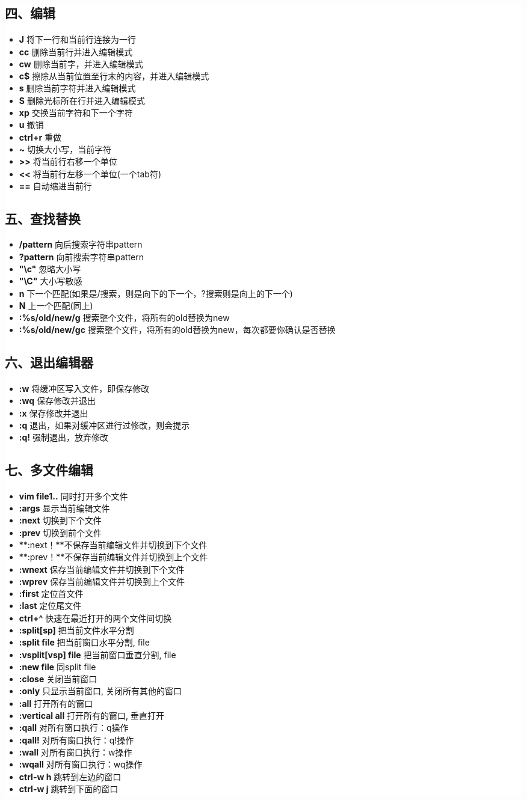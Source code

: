 ## **四、编辑**

- **J** 将下一行和当前行连接为一行
- **cc** 删除当前行并进入编辑模式
- **cw** 删除当前字，并进入编辑模式
- **c$** 擦除从当前位置至行末的内容，并进入编辑模式
- **s** 删除当前字符并进入编辑模式
- **S** 删除光标所在行并进入编辑模式
- **xp** 交换当前字符和下一个字符
- **u** 撤销
- **ctrl+r** 重做
- **~** 切换大小写，当前字符
- **>>** 将当前行右移一个单位
- **<<** 将当前行左移一个单位(一个tab符)
- **==** 自动缩进当前行

## **五、查找替换**

- **/pattern** 向后搜索字符串pattern
- **?pattern** 向前搜索字符串pattern
- **"\c"** 忽略大小写
- **"\C"** 大小写敏感
- **n** 下一个匹配(如果是/搜索，则是向下的下一个，?搜索则是向上的下一个)
- **N** 上一个匹配(同上)
- **:%s/old/new/g** 搜索整个文件，将所有的old替换为new
- **:%s/old/new/gc** 搜索整个文件，将所有的old替换为new，每次都要你确认是否替换

## **六、退出编辑器**

- **:w** 将缓冲区写入文件，即保存修改
- **:wq** 保存修改并退出
- **:x** 保存修改并退出
- **:q** 退出，如果对缓冲区进行过修改，则会提示
- **:q!** 强制退出，放弃修改

## **七、多文件编辑**

- **vim file1..** 同时打开多个文件
- **:args** 显示当前编辑文件
- **:next** 切换到下个文件
- **:prev** 切换到前个文件
- **:next！**不保存当前编辑文件并切换到下个文件
- **:prev！**不保存当前编辑文件并切换到上个文件
- **:wnext** 保存当前编辑文件并切换到下个文件
- **:wprev** 保存当前编辑文件并切换到上个文件
- **:first** 定位首文件
- **:last** 定位尾文件
- **ctrl+^** 快速在最近打开的两个文件间切换
- **:split[sp]** 把当前文件水平分割
- **:split file** 把当前窗口水平分割, file
- **:vsplit[vsp] file** 把当前窗口垂直分割, file
- **:new file** 同split file
- **:close** 关闭当前窗口
- **:only** 只显示当前窗口, 关闭所有其他的窗口
- **:all** 打开所有的窗口
- **:vertical all** 打开所有的窗口, 垂直打开
- **:qall** 对所有窗口执行：q操作
- **:qall!** 对所有窗口执行：q!操作
- **:wall** 对所有窗口执行：w操作
- **:wqall** 对所有窗口执行：wq操作
- **ctrl-w h** 跳转到左边的窗口
- **ctrl-w j** 跳转到下面的窗口